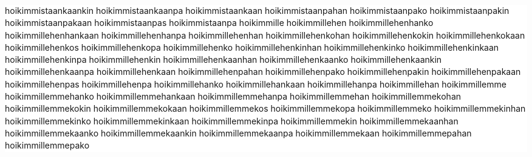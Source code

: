 hoikimmistaankaankin
hoikimmistaankaanpa
hoikimmistaankaan
hoikimmistaanpahan
hoikimmistaanpako
hoikimmistaanpakin
hoikimmistaanpakaan
hoikimmistaanpas
hoikimmistaanpa
hoikimmille
hoikimmillehen
hoikimmillehenhanko
hoikimmillehenhankaan
hoikimmillehenhanpa
hoikimmillehenhan
hoikimmillehenkohan
hoikimmillehenkokin
hoikimmillehenkokaan
hoikimmillehenkos
hoikimmillehenkopa
hoikimmillehenko
hoikimmillehenkinhan
hoikimmillehenkinko
hoikimmillehenkinkaan
hoikimmillehenkinpa
hoikimmillehenkin
hoikimmillehenkaanhan
hoikimmillehenkaanko
hoikimmillehenkaankin
hoikimmillehenkaanpa
hoikimmillehenkaan
hoikimmillehenpahan
hoikimmillehenpako
hoikimmillehenpakin
hoikimmillehenpakaan
hoikimmillehenpas
hoikimmillehenpa
hoikimmillehanko
hoikimmillehankaan
hoikimmillehanpa
hoikimmillehan
hoikimmillemme
hoikimmillemmehanko
hoikimmillemmehankaan
hoikimmillemmehanpa
hoikimmillemmehan
hoikimmillemmekohan
hoikimmillemmekokin
hoikimmillemmekokaan
hoikimmillemmekos
hoikimmillemmekopa
hoikimmillemmeko
hoikimmillemmekinhan
hoikimmillemmekinko
hoikimmillemmekinkaan
hoikimmillemmekinpa
hoikimmillemmekin
hoikimmillemmekaanhan
hoikimmillemmekaanko
hoikimmillemmekaankin
hoikimmillemmekaanpa
hoikimmillemmekaan
hoikimmillemmepahan
hoikimmillemmepako